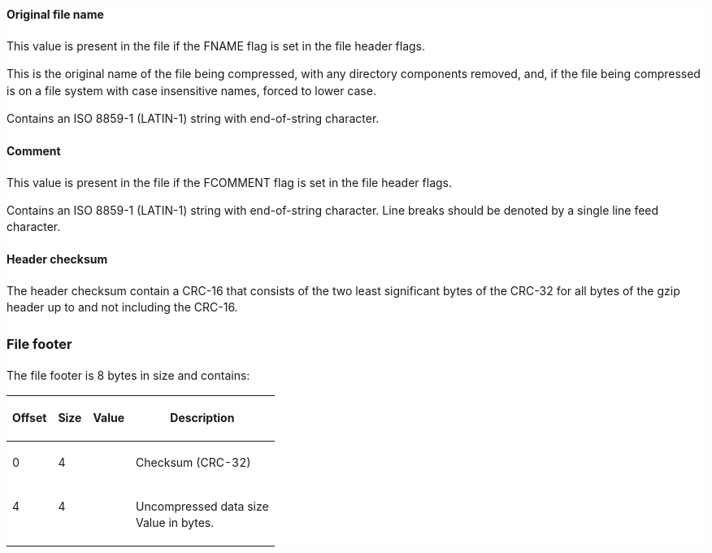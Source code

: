 #### Original file name

This value is present in the file if the FNAME flag is set in the file
header flags.

This is the original name of the file being compressed, with any
directory components removed, and, if the file being compressed is on a
file system with case insensitive names, forced to lower case.

Contains an ISO 8859-1 (LATIN-1) string with end-of-string character.

#### Comment

This value is present in the file if the FCOMMENT flag is set in the
file header flags.

Contains an ISO 8859-1 (LATIN-1) string with end-of-string character.
Line breaks should be denoted by a single line feed character.

#### Header checksum

The header checksum contain a CRC-16 that consists of the two least
significant bytes of the CRC-32 for all bytes of the gzip header up to
and not including the CRC-16.

### File footer

The file footer is 8 bytes in size and contains:

<table>
<thead>
<tr class="header">
<th style="text-align: left;"><p>Offset</p></th>
<th><p>Size</p></th>
<th><p>Value</p></th>
<th><p>Description</p></th>
</tr>
</thead>
<tbody>
<tr class="odd">
<td style="text-align: left;"><p>0</p></td>
<td><p>4</p></td>
<td></td>
<td><p>Checksum (CRC-32)</p></td>
</tr>
<tr class="even">
<td style="text-align: left;"><p>4</p></td>
<td><p>4</p></td>
<td></td>
<td><p>Uncompressed data size<br />
Value in bytes.</p></td>
</tr>
</tbody>
</table>
